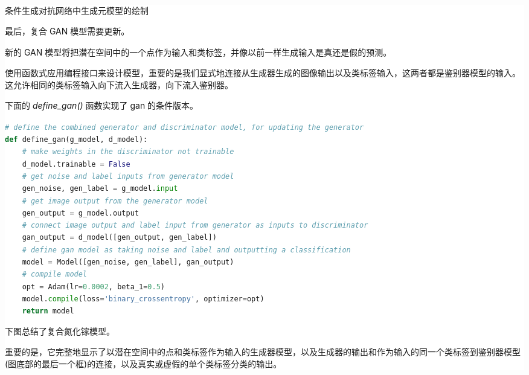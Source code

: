 条件生成对抗网络中生成元模型的绘制

最后，复合 GAN 模型需要更新。

新的 GAN 模型将把潜在空间中的一个点作为输入和类标签，并像以前一样生成输入是真还是假的预测。

使用函数式应用编程接口来设计模型，重要的是我们显式地连接从生成器生成的图像输出以及类标签输入，这两者都是鉴别器模型的输入。这允许相同的类标签输入向下流入生成器，向下流入鉴别器。

下面的 *define_gan()* 函数实现了 gan 的条件版本。

```py
# define the combined generator and discriminator model, for updating the generator
def define_gan(g_model, d_model):
	# make weights in the discriminator not trainable
	d_model.trainable = False
	# get noise and label inputs from generator model
	gen_noise, gen_label = g_model.input
	# get image output from the generator model
	gen_output = g_model.output
	# connect image output and label input from generator as inputs to discriminator
	gan_output = d_model([gen_output, gen_label])
	# define gan model as taking noise and label and outputting a classification
	model = Model([gen_noise, gen_label], gan_output)
	# compile model
	opt = Adam(lr=0.0002, beta_1=0.5)
	model.compile(loss='binary_crossentropy', optimizer=opt)
	return model
```

下图总结了复合氮化镓模型。

重要的是，它完整地显示了以潜在空间中的点和类标签作为输入的生成器模型，以及生成器的输出和作为输入的同一个类标签到鉴别器模型(图底部的最后一个框)的连接，以及真实或虚假的单个类标签分类的输出。
